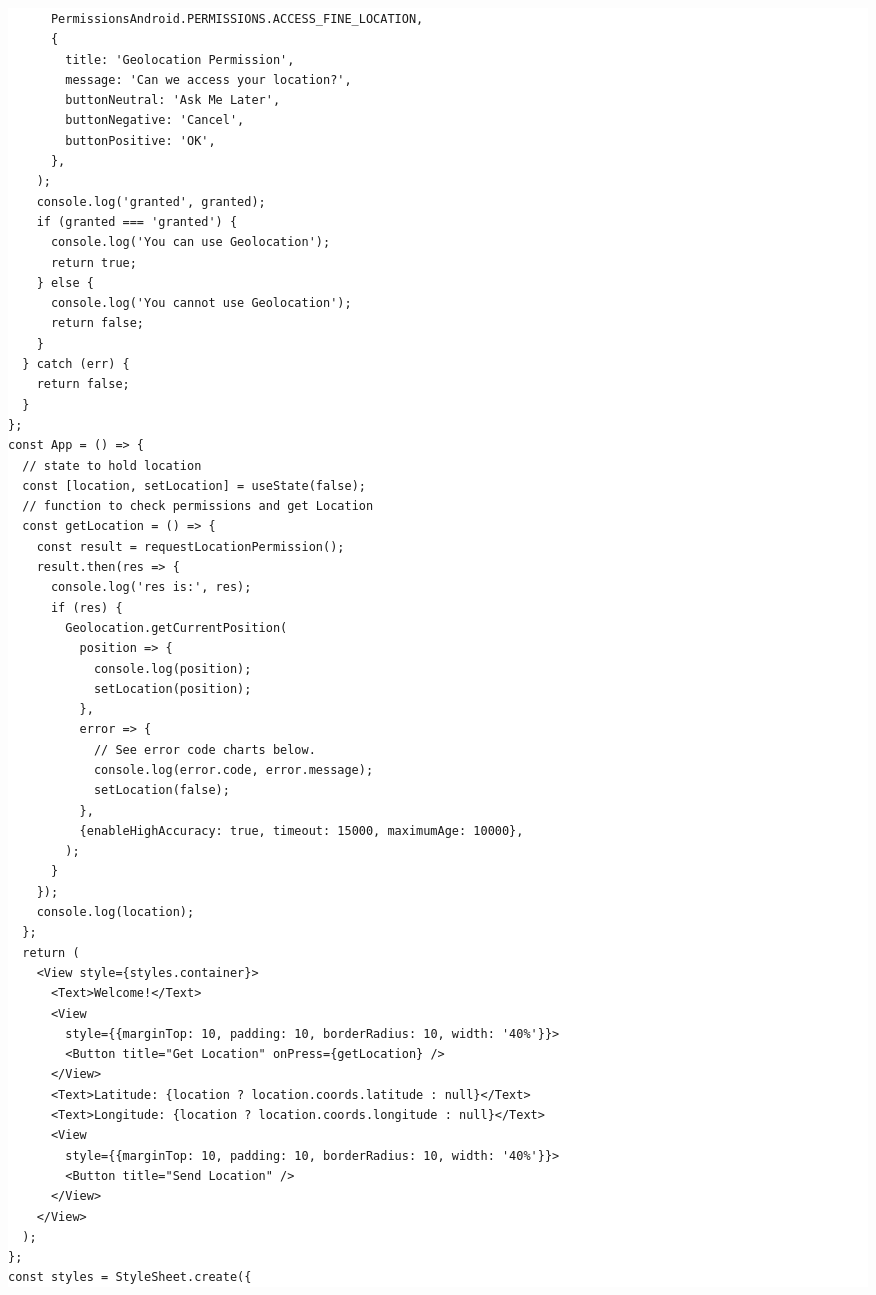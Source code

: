 ```
      PermissionsAndroid.PERMISSIONS.ACCESS_FINE_LOCATION,
      {
        title: 'Geolocation Permission',
        message: 'Can we access your location?',
        buttonNeutral: 'Ask Me Later',
        buttonNegative: 'Cancel',
        buttonPositive: 'OK',
      },
    );
    console.log('granted', granted);
    if (granted === 'granted') {
      console.log('You can use Geolocation');
      return true;
    } else {
      console.log('You cannot use Geolocation');
      return false;
    }
  } catch (err) {
    return false;
  }
};
const App = () => {
  // state to hold location
  const [location, setLocation] = useState(false);
  // function to check permissions and get Location
  const getLocation = () => {
    const result = requestLocationPermission();
    result.then(res => {
      console.log('res is:', res);
      if (res) {
        Geolocation.getCurrentPosition(
          position => {
            console.log(position);
            setLocation(position);
          },
          error => {
            // See error code charts below.
            console.log(error.code, error.message);
            setLocation(false);
          },
          {enableHighAccuracy: true, timeout: 15000, maximumAge: 10000},
        );
      }
    });
    console.log(location);
  };
  return (
    <View style={styles.container}>
      <Text>Welcome!</Text>
      <View
        style={{marginTop: 10, padding: 10, borderRadius: 10, width: '40%'}}>
        <Button title="Get Location" onPress={getLocation} />
      </View>
      <Text>Latitude: {location ? location.coords.latitude : null}</Text>
      <Text>Longitude: {location ? location.coords.longitude : null}</Text>
      <View
        style={{marginTop: 10, padding: 10, borderRadius: 10, width: '40%'}}>
        <Button title="Send Location" />
      </View>
    </View>
  );
};
const styles = StyleSheet.create({
```